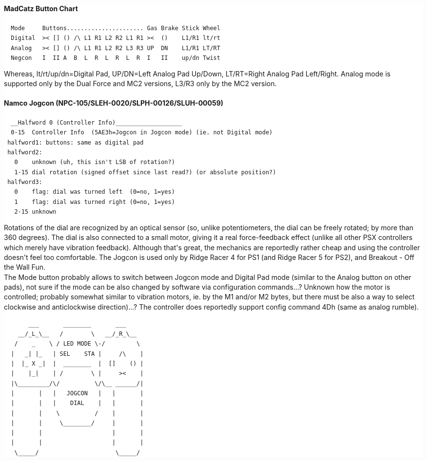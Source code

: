 #### MadCatz Button Chart
```
  Mode     Buttons...................... Gas Brake Stick Wheel
  Digital  >< [] () /\ L1 R1 L2 R2 L1 R1 ><  ()    L1/R1 lt/rt
  Analog   >< [] () /\ L1 R1 L2 R2 L3 R3 UP  DN    L1/R1 LT/RT
  Negcon   I  II A  B  L  R  L  R  L  R  I   II    up/dn Twist
```
Whereas, lt/rt/up/dn=Digital Pad, UP/DN=Left Analog Pad Up/Down, LT/RT=Right
Analog Pad Left/Right. Analog mode is supported only by the Dual Force and MC2
versions, L3/R3 only by the MC2 version.<br/>

#### Namco Jogcon (NPC-105/SLEH-0020/SLPH-00126/SLUH-00059)
```
  __Halfword 0 (Controller Info)___________________
  0-15  Controller Info  (5AE3h=Jogcon in Jogcon mode) (ie. not Digital mode)
 halfword1: buttons: same as digital pad
 halfword2:
   0    unknown (uh, this isn't LSB of rotation?)
   1-15 dial rotation (signed offset since last read?) (or absolute position?)
 halfword3:
   0    flag: dial was turned left  (0=no, 1=yes)
   1    flag: dial was turned right (0=no, 1=yes)
   2-15 unknown
```
Rotations of the dial are recognized by an optical sensor (so, unlike
potentiometers, the dial can be freely rotated; by more than 360 degrees). The
dial is also connected to a small motor, giving it a real force-feedback effect
(unlike all other PSX controllers which merely have vibration feedback).
Although that's great, the mechanics are reportedly rather cheap and using the
controller doesn't feel too comfortable. The Jogcon is used only by Ridge Racer
4 for PS1 (and Ridge Racer 5 for PS2), and Breakout - Off the Wall Fun.<br/>
The Mode button probably allows to switch between Jogcon mode and Digital Pad
mode (similar to the Analog button on other pads), not sure if the mode can be
also changed by software via configuration commands...? Unknown how the motor
is controlled; probably somewhat similar to vibration motors, ie. by the M1
and/or M2 bytes, but there must be also a way to select clockwise and
anticlockwise direction)...? The controller does reportedly support config
command 4Dh (same as analog rumble).<br/>
```
       ___       ________       ___
    __/_L_\__   /        \   __/_R_\__
   /    _    \ / LED MODE \-/         \
  |   _| |_   | SEL    STA |     /\    |
  |  |_ X _|  |  ________  |  []    () |
  |    |_|    | /        \ |     ><    |
  |\_________/\/          \/\__ ______/|
  |       |   |   JOGCON   |   |       |
  |       |   |    DIAL    |   |       |
  |       |    \          /    |       |
  |       |     \________/     |       |
  |       |                    |       |
  |       |                    |       |
   \_____/                      \_____/
```
